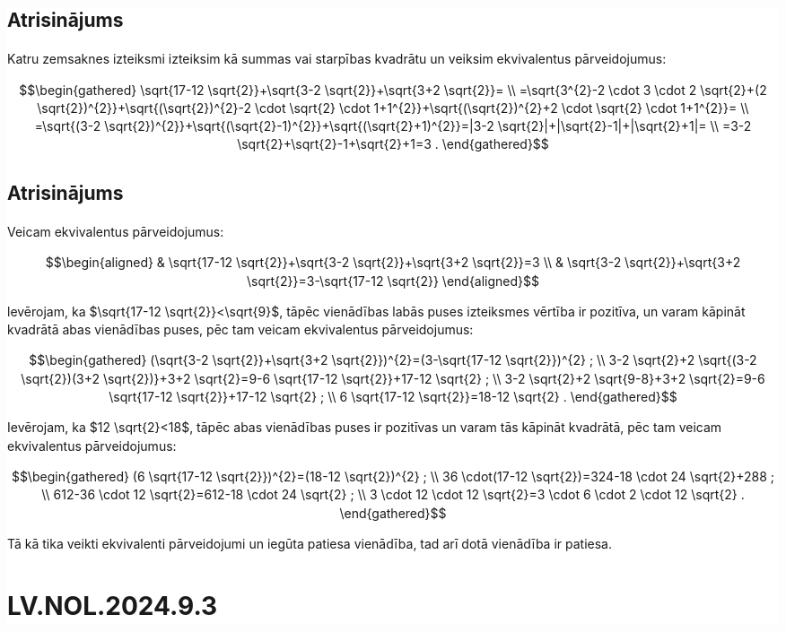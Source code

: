 </small>


## Atrisinājums

Katru zemsaknes izteiksmi izteiksim kā summas vai starpības kvadrātu un veiksim ekvivalentus pārveidojumus:

$$\begin{gathered}
\sqrt{17-12 \sqrt{2}}+\sqrt{3-2 \sqrt{2}}+\sqrt{3+2 \sqrt{2}}= \\
=\sqrt{3^{2}-2 \cdot 3 \cdot 2 \sqrt{2}+(2 \sqrt{2})^{2}}+\sqrt{(\sqrt{2})^{2}-2 \cdot \sqrt{2} \cdot 1+1^{2}}+\sqrt{(\sqrt{2})^{2}+2 \cdot \sqrt{2} \cdot 1+1^{2}}= \\
=\sqrt{(3-2 \sqrt{2})^{2}}+\sqrt{(\sqrt{2}-1)^{2}}+\sqrt{(\sqrt{2}+1)^{2}}=|3-2 \sqrt{2}|+|\sqrt{2}-1|+|\sqrt{2}+1|= \\
=3-2 \sqrt{2}+\sqrt{2}-1+\sqrt{2}+1=3 .
\end{gathered}$$


## Atrisinājums

Veicam ekvivalentus pārveidojumus:

$$\begin{aligned}
& \sqrt{17-12 \sqrt{2}}+\sqrt{3-2 \sqrt{2}}+\sqrt{3+2 \sqrt{2}}=3 \\
& \sqrt{3-2 \sqrt{2}}+\sqrt{3+2 \sqrt{2}}=3-\sqrt{17-12 \sqrt{2}}
\end{aligned}$$

levērojam, ka $\sqrt{17-12 \sqrt{2}}<\sqrt{9}$, tāpēc vienādības labās puses izteiksmes vērtība ir pozitīva, un varam kāpināt kvadrātā abas vienādības puses, pēc tam veicam ekvivalentus pārveidojumus:

$$\begin{gathered}
(\sqrt{3-2 \sqrt{2}}+\sqrt{3+2 \sqrt{2}})^{2}=(3-\sqrt{17-12 \sqrt{2}})^{2} ; \\
3-2 \sqrt{2}+2 \sqrt{(3-2 \sqrt{2})(3+2 \sqrt{2})}+3+2 \sqrt{2}=9-6 \sqrt{17-12 \sqrt{2}}+17-12 \sqrt{2} ; \\
3-2 \sqrt{2}+2 \sqrt{9-8}+3+2 \sqrt{2}=9-6 \sqrt{17-12 \sqrt{2}}+17-12 \sqrt{2} ; \\
6 \sqrt{17-12 \sqrt{2}}=18-12 \sqrt{2} .
\end{gathered}$$

Ievērojam, ka $12 \sqrt{2}<18$, tāpēc abas vienādības puses ir pozitīvas un varam tās kāpināt kvadrātā, pēc tam veicam ekvivalentus pārveidojumus:

$$\begin{gathered}
(6 \sqrt{17-12 \sqrt{2}})^{2}=(18-12 \sqrt{2})^{2} ; \\
36 \cdot(17-12 \sqrt{2})=324-18 \cdot 24 \sqrt{2}+288 ; \\
612-36 \cdot 12 \sqrt{2}=612-18 \cdot 24 \sqrt{2} ; \\
3 \cdot 12 \cdot 12 \sqrt{2}=3 \cdot 6 \cdot 2 \cdot 12 \sqrt{2} .
\end{gathered}$$

Tā kā tika veikti ekvivalenti pārveidojumi un iegūta patiesa vienādība, tad arī dotā vienādība ir patiesa.




# <lo-sample/> LV.NOL.2024.9.3
